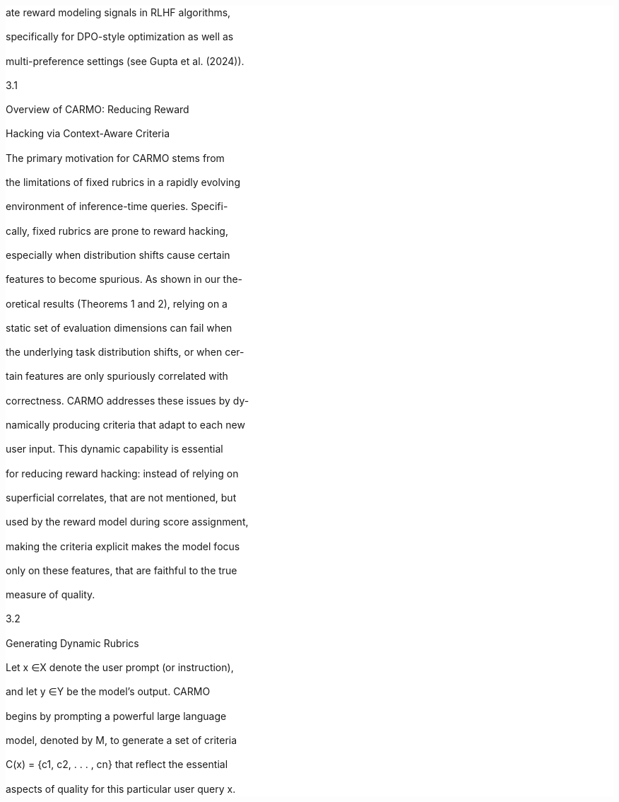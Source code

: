 ate reward modeling signals in RLHF algorithms,

specifically for DPO-style optimization as well as

multi-preference settings (see Gupta et al. (2024)).

3.1

Overview of CARMO: Reducing Reward

Hacking via Context-Aware Criteria

The primary motivation for CARMO stems from

the limitations of fixed rubrics in a rapidly evolving

environment of inference-time queries. Specifi-

cally, fixed rubrics are prone to reward hacking,

especially when distribution shifts cause certain

features to become spurious. As shown in our the-

oretical results (Theorems 1 and 2), relying on a

static set of evaluation dimensions can fail when

the underlying task distribution shifts, or when cer-

tain features are only spuriously correlated with

correctness. CARMO addresses these issues by dy-

namically producing criteria that adapt to each new

user input. This dynamic capability is essential

for reducing reward hacking: instead of relying on

superficial correlates, that are not mentioned, but

used by the reward model during score assignment,

making the criteria explicit makes the model focus

only on these features, that are faithful to the true

measure of quality.

3.2

Generating Dynamic Rubrics

Let x ∈X denote the user prompt (or instruction),

and let y ∈Y be the model’s output. CARMO

begins by prompting a powerful large language

model, denoted by M, to generate a set of criteria

C(x) = {c1, c2, . . . , cn} that reflect the essential

aspects of quality for this particular user query x.
